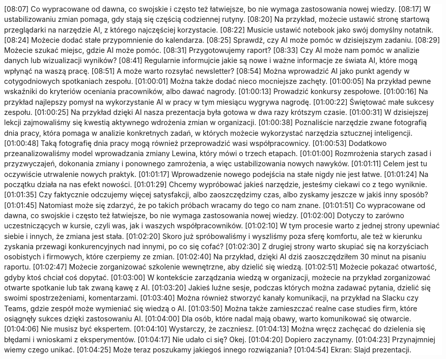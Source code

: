 [08:07] Co wypracowane od dawna, co swojskie i często też łatwiejsze, bo nie wymaga zastosowania nowej wiedzy.
[08:17] W ustabilizowaniu zmian pomaga, gdy stają się częścią codziennej rutyny.
[08:20] Na przykład, możecie ustawić stronę startową przeglądarki na narzędzie AI, z którego najczęściej korzystacie.
[08:22] Musicie ustawić notebook jako swój domyślny notatnik.
[08:24] Możecie dodać stałe przypomnienie do kalendarza.
[08:25] Sprawdź, czy AI może pomóc w dzisiejszym zadaniu.
[08:29] Możecie szukać miejsc, gdzie AI może pomóc.
[08:31] Przygotowujemy raport?
[08:33] Czy AI może nam pomóc w analizie danych lub wizualizacji wyników?
[08:41] Regularnie informujcie jakie są nowe i ważne informacje ze świata AI, które mogą wpłynąć na waszą pracę.
[08:51] A może warto rozsyłać newsletter?
[08:54] Można wprowadzić AI jako punkt agendy w cotygodniowych spotkaniach zespołu.
[01:00:01] Można także dodać nieco mocniejsze zachęty.
[01:00:05] Na przykład pewne wskaźniki do kryteriów oceniania pracowników, albo dawać nagrody.
[01:00:13] Prowadzić konkursy zespołowe.
[01:00:16] Na przykład najlepszy pomysł na wykorzystanie AI w pracy w tym miesiącu wygrywa nagrodę.
[01:00:22] Świętować małe sukcesy zespołu.
[01:00:25] Na przykład dzięki AI nasza prezentacja była gotowa w dwa razy krótszym czasie.
[01:00:31] W dzisiejszej lekcji zajmowaliśmy się kwestią aktywnego wdrożenia zmian w organizacji.
[01:00:38] Poznaliście narzędzie zwane fotografią dnia pracy, która pomaga w analizie konkretnych zadań, w których możecie wykorzystać narzędzia sztucznej inteligencji.
[01:00:48] Taką fotografię dnia pracy mogą również przeprowadzić wasi współpracownicy.
[01:00:53] Dodatkowo przeanalizowaliśmy model wprowadzania zmiany Lewina, który mówi o trzech etapach.
[01:01:00] Rozmrożenia starych zasad i przyzwyczajeń, dokonania zmiany i ponownego zamrożenia, a więc ustabilizowania nowych nawyków.
[01:01:11] Celem jest tu oczywiście utrwalenie nowych praktyk.
[01:01:17] Wprowadzenie nowego podejścia na stałe nigdy nie jest łatwe.
[01:01:24] Na początku działa na nas efekt nowości.
[01:01:29] Chcemy wypróbować jakieś narzędzie, jesteśmy ciekawi co z tego wyniknie.
[01:01:35] Czy faktycznie odczujemy więcej satysfakcji, albo zaoszczędzimy czas, albo zyskamy jeszcze w jakiś inny sposób?
[01:01:45] Natomiast może się zdarzyć, że po takich próbach wracamy do tego co nam znane.
[01:01:51] Co wypracowane od dawna, co swojskie i często też łatwiejsze, bo nie wymaga zastosowania nowej wiedzy.
[01:02:00] Dotyczy to zarówno uczestniczących w kursie, czyli was, jak i waszych współpracowników.
[01:02:10] W tym procesie warto z jednej strony upewniać siebie i innych, że zmiana jest stała.
[01:02:20] Skoro już spróbowaliśmy i wyszliśmy poza sferę komfortu, ale też w kierunku zyskania przewagi konkurencyjnych nad innymi, po co się cofać?
[01:02:30] Z drugiej strony warto skupiać się na korzyściach osobistych i firmowych, które czerpiemy ze zmian.
[01:02:40] Na przykład, dzięki AI dziś zaoszczędziłem 30 minut na pisaniu raportu.
[01:02:47] Możecie zorganizować szkolenie wewnętrzne, aby dzielić się wiedzą.
[01:02:51] Możecie pokazać otwartość, gdyby ktoś chciał coś dopytać.
[01:03:00] W kontekście zarządzania wiedzą w organizacji, możecie na przykład zorganizować otwarte spotkanie lub tak zwaną kawę z AI.
[01:03:20] Jakieś luźne sesje, podczas których można zadawać pytania, dzielić się swoimi spostrzeżeniami, komentarzami.
[01:03:40] Można również stworzyć kanały komunikacji, na przykład na Slacku czy Teams, gdzie zespół może wymieniać się wiedzą o AI.
[01:03:50] Można także zamieszczać realne case studies firm, które osiągnęły sukces dzięki zastosowaniu AI.
[01:04:00] Dla osób, które nadal mają obawy, warto komunikować się otwarcie.
[01:04:06] Nie musisz być ekspertem.
[01:04:10] Wystarczy, że zaczniesz.
[01:04:13] Można wręcz zachęcać do dzielenia się błędami i wnioskami z eksperymentów.
[01:04:17] Nie udało ci się? Okej.
[01:04:20] Dopiero zaczynamy.
[01:04:23] Przynajmniej wiemy czego unikać.
[01:04:25] Może teraz poszukamy jakiegoś innego rozwiązania?
[01:04:54] Ekran: Slajd prezentacji.